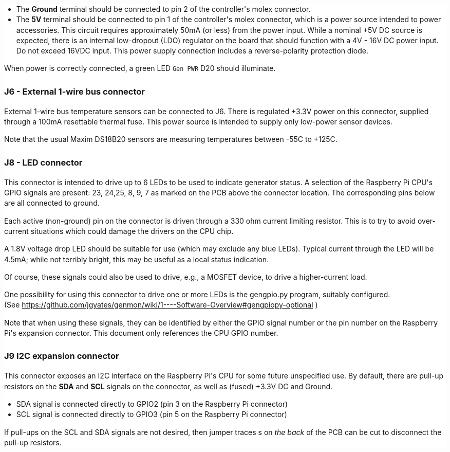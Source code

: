 * The **Ground** terminal should be connected to pin 2 of the controller's molex connector.
* The **5V** terminal should be connected to pin 1 of the controller's molex
  connector, which is a power source intended to power accessories.  This
  circuit requires approximately 50mA (or less) from the power input.  While a
  nominal +5V DC source is expected, there is an internal low-dropout (LDO)
  regulator on the board that should function with a 4V - 16V DC power input.
  Do not exceed 16VDC input.  This power supply connection includes a
  reverse-polarity protection diode.

When power is correctly connected, a green LED `Gen PWR` D20 should illuminate.


### J6 - External 1-wire bus connector

External 1-wire bus temperature sensors can be connected to J6.  There is
regulated +3.3V power on this connector, supplied through a 100mA resettable
thermal fuse.  This power source is intended to supply only low-power sensor
devices.

Note that the usual Maxim DS18B20 sensors are measuring temperatures between
-55C to +125C.

### J8 - LED connector

This connector is intended to drive up to 6 LEDs to be used to indicate generator status.  A selection of the Raspberry Pi CPU's GPIO signals are present: 23, 24,25, 8, 9, 7 as marked on the PCB above the connector location.  The corresponding pins below are all connected to ground.

Each active (non-ground) pin on the connector is driven through a 330 ohm current limiting resistor.  This is to try to avoid over-current situations which could damage the drivers on the CPU chip.

A 1.8V voltage drop LED should be suitable for use (which may exclude any blue
LEDs).  Typical current through the LED will be 4.5mA; while not terribly bright, this may be useful as a local status indication.

Of course, these signals could also be used to drive, e.g., a MOSFET device, to drive a higher-current load.

One possibility for using this connector to drive one or more LEDs is the
gengpio.py program, suitably configured.  
(See https://github.com/jgyates/genmon/wiki/1----Software-Overview#gengpiopy-optional )

Note that when using these signals, they can be identified by either the GPIO signal number or the pin number on the Raspberry Pi's expansion connector.  This document
only references the CPU GPIO number.

### J9 I2C expansion connector

This connector exposes an I2C interface on the Raspberry Pi's CPU for some 
future unspecified use.  By default, there are pull-up resistors on the **SDA** and 
**SCL** signals on the connector, as well as (fused) +3.3V DC and Ground.

* SDA signal is connected directly to GPIO2 (pin 3 on the Raspberry Pi connector)
* SCL signal is connected directly to GPIO3 (pin 5 on the Raspberry Pi connector)

If pull-ups on the SCL and SDA signals are not desired, then jumper traces s on
*the back* of the PCB can be cut to disconnect the pull-up resistors.
